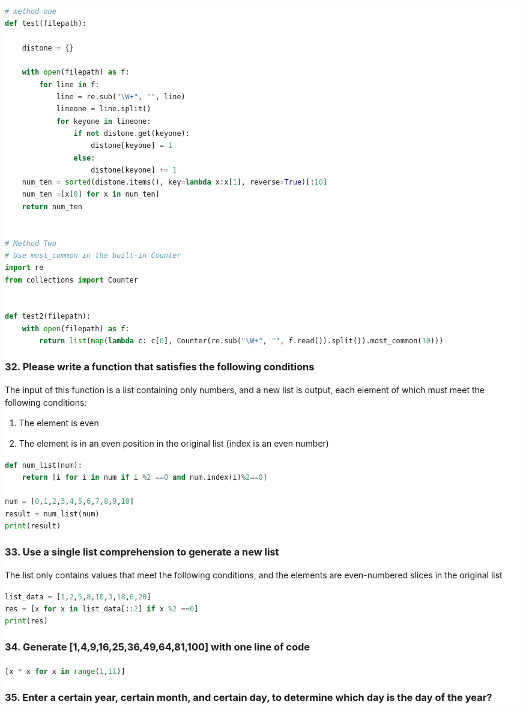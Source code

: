 ```python
# method one
def test(filepath):
    
    distone = {}

    with open(filepath) as f:
        for line in f:
            line = re.sub("\W+", "", line)
            lineone = line.split()
            for keyone in lineone:
                if not distone.get(keyone):
                    distone[keyone] = 1
                else:
                    distone[keyone] += 1
    num_ten = sorted(distone.items(), key=lambda x:x[1], reverse=True)[:10]
    num_ten =[x[0] for x in num_ten]
    return num_ten
    
 
# Method Two 
# Use most_common in the built-in Counter
import re
from collections import Counter


def test2(filepath):
    with open(filepath) as f:
        return list(map(lambda c: c[0], Counter(re.sub("\W+", "", f.read()).split()).most_common(10)))
```
### 32. Please write a function that satisfies the following conditions
The input of this function is a list containing only numbers, and a new list is output, each element of which must meet the following conditions:

1. The element is even

2. The element is in an even position in the original list (index is an even number)

```python
def num_list(num):
    return [i for i in num if i %2 ==0 and num.index(i)%2==0]

num = [0,1,2,3,4,5,6,7,8,9,10]
result = num_list(num)
print(result)
```
### 33. Use a single list comprehension to generate a new list
The list only contains values ​​that meet the following conditions, and the elements are even-numbered slices in the original list
```python
list_data = [1,2,5,8,10,3,18,6,20]
res = [x for x in list_data[::2] if x %2 ==0]
print(res)
```
### 34. Generate [1,4,9,16,25,36,49,64,81,100] with one line of code
```python
[x * x for x in range(1,11)]
```
### 35. Enter a certain year, certain month, and certain day, to determine which day is the day of the year?